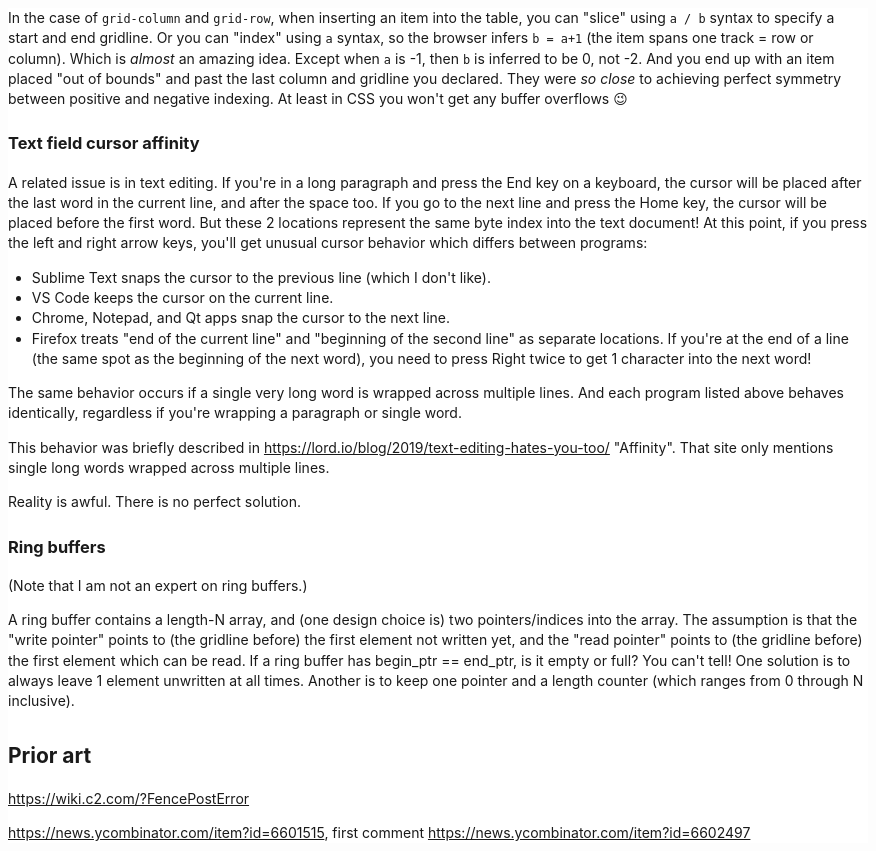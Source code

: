 In the case of `grid-column` and `grid-row`, when inserting an item into the table, you can "slice" using `a / b` syntax to specify a start and end gridline. Or you can "index" using `a` syntax, so the browser infers `b = a+1` (the item spans one track = row or column). Which is *almost* an amazing idea.  Except when `a` is -1, then `b` is inferred to be 0, not -2. And you end up with an item placed "out of bounds" and past the last column and gridline you declared. They were *so close* to achieving perfect symmetry between positive and negative indexing. At least in CSS you won't get any buffer overflows 😉

### Text field cursor affinity

A related issue is in text editing. If you're in a long paragraph and press the End key on a keyboard, the cursor will be placed after the last word in the current line, and after the space too. If you go to the next line and press the Home key, the cursor will be placed before the first word. But these 2 locations represent the same byte index into the text document! At this point, if you press the left and right arrow keys, you'll get unusual cursor behavior which differs between programs:

- Sublime Text snaps the cursor to the previous line (which I don't like).
- VS Code keeps the cursor on the current line.
- Chrome, Notepad, and Qt apps snap the cursor to the next line.
- Firefox treats "end of the current line" and "beginning of the second line" as separate locations. If you're at the end of a line (the same spot as the beginning of the next word), you need to press Right twice to get 1 character into the next word!

The same behavior occurs if a single very long word is wrapped across multiple lines. And each program listed above behaves identically, regardless if you're wrapping a paragraph or single word.

This behavior was briefly described in <https://lord.io/blog/2019/text-editing-hates-you-too/> "Affinity". That site only mentions single long words wrapped across multiple lines.

Reality is awful. There is no perfect solution.

### Ring buffers

(Note that I am not an expert on ring buffers.)

A ring buffer contains a length-N array, and (one design choice is) two pointers/indices into the array. The assumption is that the "write pointer" points to (the gridline before) the first element not written yet, and the "read pointer" points to (the gridline before) the first element which can be read. If a ring buffer has begin_ptr == end_ptr, is it empty or full? You can't tell! One solution is to always leave 1 element unwritten at all times. Another is to keep one pointer and a length counter (which ranges from 0 through N inclusive).

## Prior art

<https://wiki.c2.com/?FencePostError>

<https://news.ycombinator.com/item?id=6601515>, first comment <https://news.ycombinator.com/item?id=6602497>

